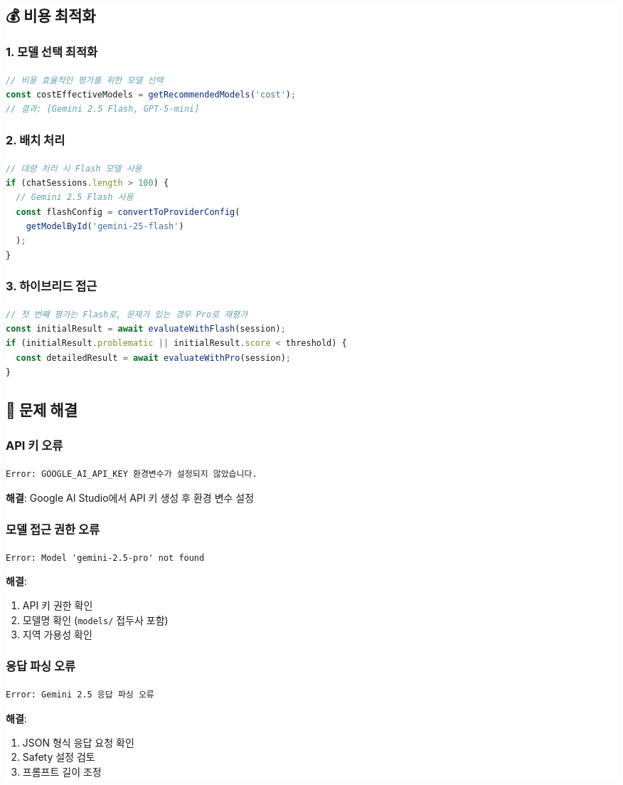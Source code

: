 ## 💰 비용 최적화

### 1. 모델 선택 최적화
```typescript
// 비용 효율적인 평가를 위한 모델 선택
const costEffectiveModels = getRecommendedModels('cost');
// 결과: [Gemini 2.5 Flash, GPT-5-mini]
```

### 2. 배치 처리
```typescript
// 대량 처리 시 Flash 모델 사용
if (chatSessions.length > 100) {
  // Gemini 2.5 Flash 사용
  const flashConfig = convertToProviderConfig(
    getModelById('gemini-25-flash')
  );
}
```

### 3. 하이브리드 접근
```typescript
// 첫 번째 평가는 Flash로, 문제가 있는 경우 Pro로 재평가
const initialResult = await evaluateWithFlash(session);
if (initialResult.problematic || initialResult.score < threshold) {
  const detailedResult = await evaluateWithPro(session);
}
```

## 🐛 문제 해결

### API 키 오류
```
Error: GOOGLE_AI_API_KEY 환경변수가 설정되지 않았습니다.
```
**해결**: Google AI Studio에서 API 키 생성 후 환경 변수 설정

### 모델 접근 권한 오류
```
Error: Model 'gemini-2.5-pro' not found
```
**해결**: 
1. API 키 권한 확인
2. 모델명 확인 (`models/` 접두사 포함)
3. 지역 가용성 확인

### 응답 파싱 오류
```
Error: Gemini 2.5 응답 파싱 오류
```
**해결**:
1. JSON 형식 응답 요청 확인
2. Safety 설정 검토
3. 프롬프트 길이 조정
